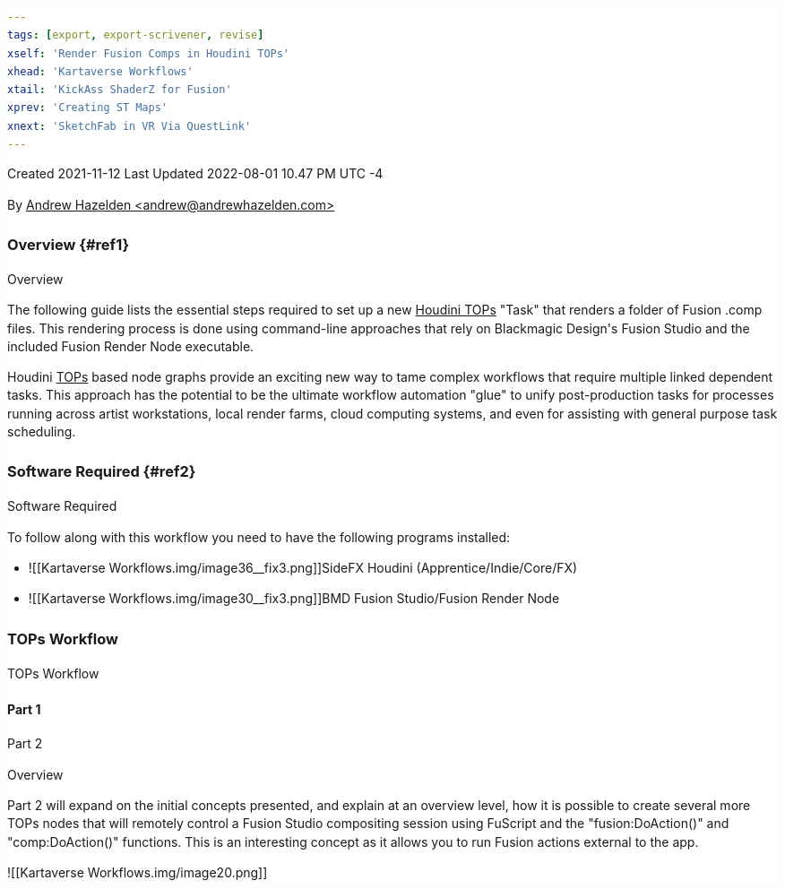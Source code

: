 ```yaml
---
tags: [export, export-scrivener, revise]
xself: 'Render Fusion Comps in Houdini TOPs'
xhead: 'Kartaverse Workflows'
xtail: 'KickAss ShaderZ for Fusion'
xprev: 'Creating ST Maps'
xnext: 'SketchFab in VR Via QuestLink'
---
```


Created 2021-11-12 Last Updated 2022-08-01 10.47 PM UTC -4

By [Andrew Hazelden \<andrew@andrewhazelden.com\>](mailto:andrew@andrewhazelden.com)

### Overview {#ref1}

Overview

The following guide lists the essential steps required to set up a new [Houdini TOPs](https://www.sidefx.com/products/pdg/) "Task" that renders a folder of Fusion .comp files. This rendering process is done using command-line approaches that rely on Blackmagic Design's Fusion Studio and the included Fusion Render Node executable.

Houdini [TOPs](https://www.sidefx.com/docs/houdini/tops/intro.html) based node graphs provide an exciting new way to tame complex workflows that require multiple linked dependent tasks. This approach has the potential to be the ultimate workflow automation "glue" to unify post-production tasks for processes running across artist workstations, local render farms, cloud computing systems, and even for assisting with general purpose task scheduling.

### Software Required {#ref2}

Software Required

To follow along with this workflow you need to have the following programs installed:

-   ![[Kartaverse Workflows.img/image36__fix3.png]]SideFX Houdini (Apprentice/Indie/Core/FX)

-   ![[Kartaverse Workflows.img/image30__fix3.png]]BMD Fusion Studio/Fusion Render Node

### TOPs Workflow

TOPs Workflow

#### Part 1

Part 2

Overview

Part 2 will expand on the initial concepts presented, and explain at an overview level, how it is possible to create several more TOPs nodes that will remotely control a Fusion Studio compositing session using FuScript and the "fusion:DoAction()" and "comp:DoAction()" functions. This is an interesting concept as it allows you to run Fusion actions external to the app.

![[Kartaverse Workflows.img/image20.png]]
